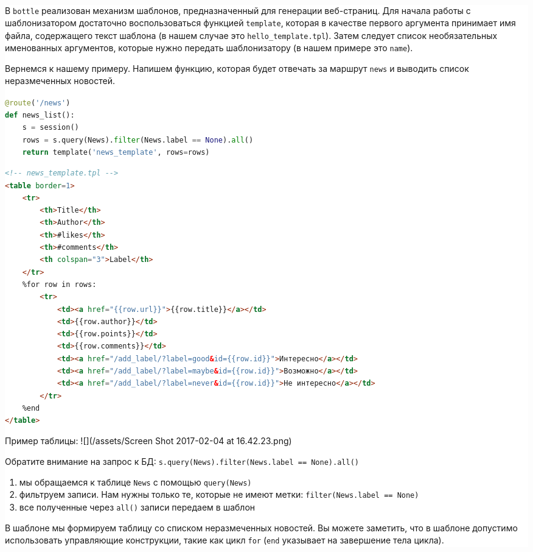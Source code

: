 В `bottle` реализован механизм шаблонов, предназначенный для генерации веб-страниц. Для начала работы с шаблонизатором достаточно воспользоваться функцией `template`, которая в качестве первого аргумента принимает имя файла, содержащего текст шаблона (в нашем случае это `hello_template.tpl`). Затем следует список необязательных именованных аргументов, которые нужно передать шаблонизатору (в нашем примере это `name`).

Вернемся к нашему примеру. Напишем функцию, которая будет отвечать за маршрут `news` и выводить список неразмеченных новостей.

```python
@route('/news')
def news_list():
    s = session()
    rows = s.query(News).filter(News.label == None).all()
    return template('news_template', rows=rows)
```

```html
<!-- news_template.tpl -->
<table border=1>
    <tr>
        <th>Title</th>
        <th>Author</th>
        <th>#likes</th>
        <th>#comments</th>
        <th colspan="3">Label</th>
    </tr>
    %for row in rows:
        <tr>
            <td><a href="{{row.url}}">{{row.title}}</a></td>
            <td>{{row.author}}</td>
            <td>{{row.points}}</td>
            <td>{{row.comments}}</td>
            <td><a href="/add_label/?label=good&id={{row.id}}">Интересно</a></td>
            <td><a href="/add_label/?label=maybe&id={{row.id}}">Возможно</a></td>
            <td><a href="/add_label/?label=never&id={{row.id}}">Не интересно</a></td>
        </tr>
    %end
</table>
```

Пример таблицы:
![](/assets/Screen Shot 2017-02-04 at 16.42.23.png)

Обратите внимание на запрос к БД: 
`s.query(News).filter(News.label == None).all()`
1. мы обращаемся к таблице `News` с помощью `query(News)`
2. фильтруем записи. Нам нужны только те, которые не имеют метки: `filter(News.label == None)`
3. все полученные через `all()` записи передаем в шаблон

В шаблоне мы формируем таблицу со списком неразмеченных новостей. Вы можете заметить, что в шаблоне допустимо использовать управляющие конструкции, такие как цикл `for` (`end` указывает на завершение тела цикла).

